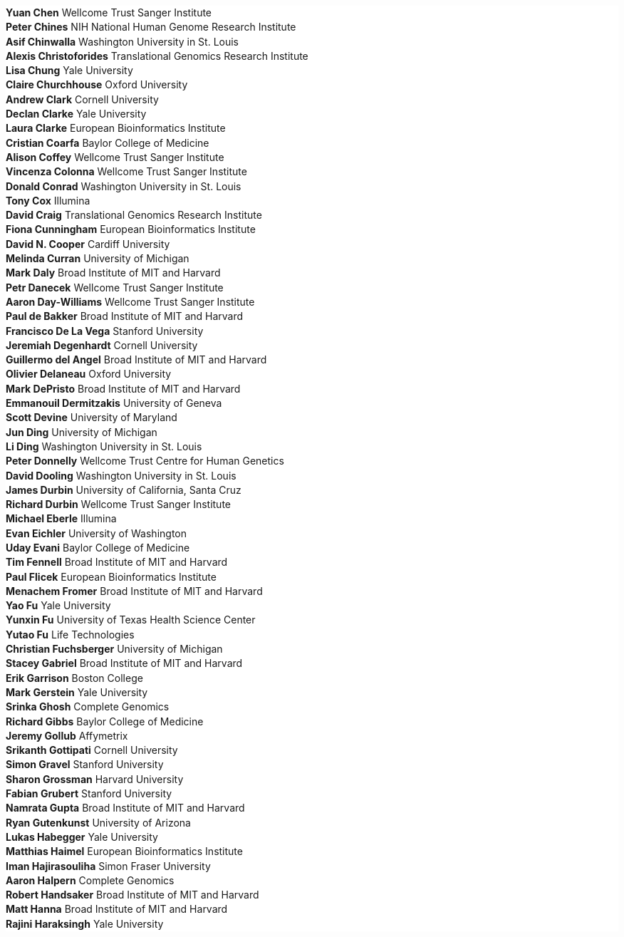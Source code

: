 **Yuan Chen** Wellcome Trust Sanger Institute  
**Peter Chines** NIH National Human Genome Research Institute  
**Asif Chinwalla** Washington University in St. Louis  
**Alexis Christoforides** Translational Genomics Research Institute  
**Lisa Chung** Yale University  
**Claire Churchhouse** Oxford University  
**Andrew Clark** Cornell University  
**Declan Clarke** Yale University  
**Laura Clarke** European Bioinformatics Institute  
**Cristian Coarfa** Baylor College of Medicine  
**Alison Coffey** Wellcome Trust Sanger Institute  
**Vincenza Colonna** Wellcome Trust Sanger Institute  
**Donald Conrad** Washington University in St. Louis  
**Tony Cox** Illumina  
**David Craig** Translational Genomics Research Institute  
**Fiona Cunningham** European Bioinformatics Institute  
**David N. Cooper** Cardiff University  
**Melinda Curran** University of Michigan  
**Mark Daly** Broad Institute of MIT and Harvard  
**Petr Danecek** Wellcome Trust Sanger Institute  
**Aaron Day-Williams** Wellcome Trust Sanger Institute  
**Paul de Bakker** Broad Institute of MIT and Harvard  
**Francisco De La Vega** Stanford University  
**Jeremiah Degenhardt** Cornell University  
**Guillermo del Angel** Broad Institute of MIT and Harvard  
**Olivier Delaneau** Oxford University  
**Mark DePristo** Broad Institute of MIT and Harvard  
**Emmanouil Dermitzakis** University of Geneva  
**Scott Devine** University of Maryland  
**Jun Ding** University of Michigan  
**Li Ding** Washington University in St. Louis  
**Peter Donnelly** Wellcome Trust Centre for Human Genetics  
**David Dooling** Washington University in St. Louis  
**James Durbin** University of California, Santa Cruz  
**Richard Durbin** Wellcome Trust Sanger Institute  
**Michael Eberle** Illumina  
**Evan Eichler** University of Washington  
**Uday Evani** Baylor College of Medicine  
**Tim Fennell** Broad Institute of MIT and Harvard  
**Paul Flicek** European Bioinformatics Institute  
**Menachem Fromer** Broad Institute of MIT and Harvard  
**Yao Fu** Yale University  
**Yunxin Fu** University of Texas Health Science Center  
**Yutao Fu** Life Technologies  
**Christian Fuchsberger** University of Michigan  
**Stacey Gabriel** Broad Institute of MIT and Harvard  
**Erik Garrison** Boston College  
**Mark Gerstein** Yale University  
**Srinka Ghosh** Complete Genomics  
**Richard Gibbs** Baylor College of Medicine  
**Jeremy Gollub** Affymetrix  
**Srikanth Gottipati** Cornell University  
**Simon Gravel** Stanford University  
**Sharon Grossman** Harvard University  
**Fabian Grubert** Stanford University  
**Namrata Gupta** Broad Institute of MIT and Harvard  
**Ryan Gutenkunst** University of Arizona  
**Lukas Habegger** Yale University  
**Matthias Haimel** European Bioinformatics Institute  
**Iman Hajirasouliha** Simon Fraser University  
**Aaron Halpern** Complete Genomics  
**Robert Handsaker** Broad Institute of MIT and Harvard  
**Matt Hanna** Broad Institute of MIT and Harvard  
**Rajini Haraksingh** Yale University  